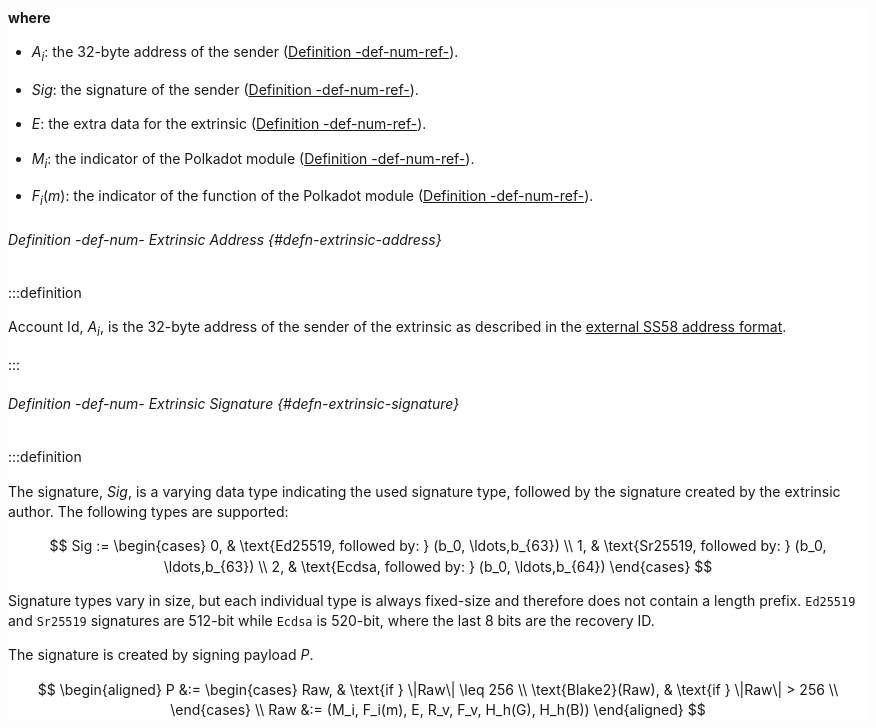 **where**  
- ${A}_{{i}}$: the 32-byte address of the sender ([Definition -def-num-ref-](id-extrinsics#defn-extrinsic-address)).

- ${Sig}$: the signature of the sender ([Definition -def-num-ref-](id-extrinsics#defn-extrinsic-signature)).

- ${E}$: the extra data for the extrinsic ([Definition -def-num-ref-](id-extrinsics#defn-extra-data)).

- ${M}_{{i}}$: the indicator of the Polkadot module ([Definition -def-num-ref-](id-extrinsics#defn-module-indicator)).

- ${F}_{{i}}{\left({m}\right)}$: the indicator of the function of the Polkadot module ([Definition -def-num-ref-](id-extrinsics#defn-function-indicator)).

###### Definition -def-num- Extrinsic Address {#defn-extrinsic-address}
:::definition

Account Id, ${A}_{{i}}$, is the 32-byte address of the sender of the extrinsic as described in the [external SS58 address format](https://github.com/paritytech/substrate/wiki/External-Address-Format-(SS58)).

:::
###### Definition -def-num- Extrinsic Signature {#defn-extrinsic-signature}
:::definition

The signature, ${Sig}$, is a varying data type indicating the used signature type, followed by the signature created by the extrinsic author. The following types are supported:

$$
Sig :=
\begin{cases}
0, & \text{Ed25519, followed by: } (b_0, \ldots,b_{63}) \\
1, & \text{Sr25519, followed by: } (b_0, \ldots,b_{63}) \\
2, & \text{Ecdsa, followed by: } (b_0, \ldots,b_{64})
\end{cases}
$$


Signature types vary in size, but each individual type is always fixed-size and therefore does not contain a length prefix. `Ed25519` and `Sr25519` signatures are 512-bit while `Ecdsa` is 520-bit, where the last 8 bits are the recovery ID.

The signature is created by signing payload ${P}$.

$$
\begin{aligned}
P &:= \begin{cases}
Raw, & \text{if } \|Raw\| \leq 256 \\
\text{Blake2}(Raw), & \text{if } \|Raw\| > 256 \\
\end{cases} \\
Raw &:= (M_i, F_i(m), E, R_v, F_v, H_h(G), H_h(B))
\end{aligned}
$$

